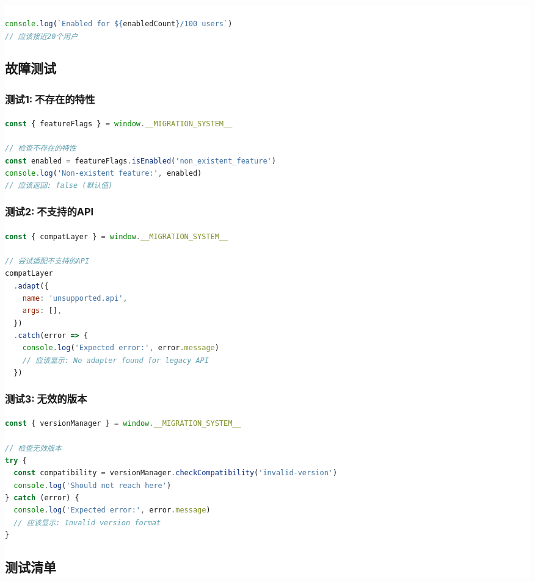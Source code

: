 ```javascript

console.log(`Enabled for ${enabledCount}/100 users`)
// 应该接近20个用户
```

## 故障测试

### 测试1: 不存在的特性

```javascript
const { featureFlags } = window.__MIGRATION_SYSTEM__

// 检查不存在的特性
const enabled = featureFlags.isEnabled('non_existent_feature')
console.log('Non-existent feature:', enabled)
// 应该返回: false (默认值)
```

### 测试2: 不支持的API

```javascript
const { compatLayer } = window.__MIGRATION_SYSTEM__

// 尝试适配不支持的API
compatLayer
  .adapt({
    name: 'unsupported.api',
    args: [],
  })
  .catch(error => {
    console.log('Expected error:', error.message)
    // 应该显示: No adapter found for legacy API
  })
```

### 测试3: 无效的版本

```javascript
const { versionManager } = window.__MIGRATION_SYSTEM__

// 检查无效版本
try {
  const compatibility = versionManager.checkCompatibility('invalid-version')
  console.log('Should not reach here')
} catch (error) {
  console.log('Expected error:', error.message)
  // 应该显示: Invalid version format
}
```

## 测试清单
